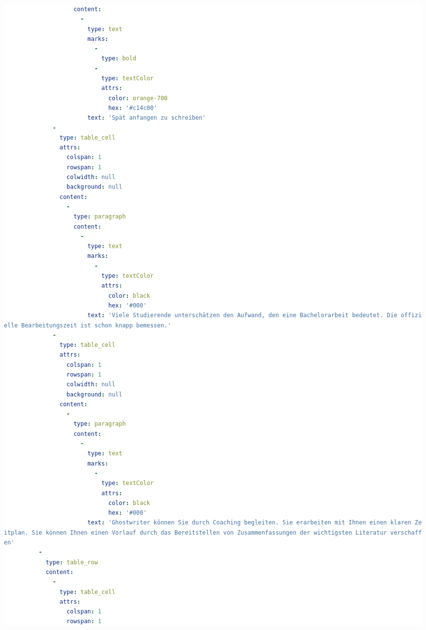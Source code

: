 ```yaml
                    content:
                      -
                        type: text
                        marks:
                          -
                            type: bold
                          -
                            type: textColor
                            attrs:
                              color: orange-700
                              hex: '#c14c00'
                        text: 'Spät anfangen zu schreiben'
              -
                type: table_cell
                attrs:
                  colspan: 1
                  rowspan: 1
                  colwidth: null
                  background: null
                content:
                  -
                    type: paragraph
                    content:
                      -
                        type: text
                        marks:
                          -
                            type: textColor
                            attrs:
                              color: black
                              hex: '#000'
                        text: 'Viele Studierende unterschätzen den Aufwand, den eine Bachelorarbeit bedeutet. Die offizielle Bearbeitungszeit ist schon knapp bemessen.'
              -
                type: table_cell
                attrs:
                  colspan: 1
                  rowspan: 1
                  colwidth: null
                  background: null
                content:
                  -
                    type: paragraph
                    content:
                      -
                        type: text
                        marks:
                          -
                            type: textColor
                            attrs:
                              color: black
                              hex: '#000'
                        text: 'Ghostwriter können Sie durch Coaching begleiten. Sie erarbeiten mit Ihnen einen klaren Zeitplan. Sie können Ihnen einen Vorlauf durch das Bereitstellen von Zusammenfassungen der wichtigsten Literatur verschaffen'
          -
            type: table_row
            content:
              -
                type: table_cell
                attrs:
                  colspan: 1
                  rowspan: 1
```